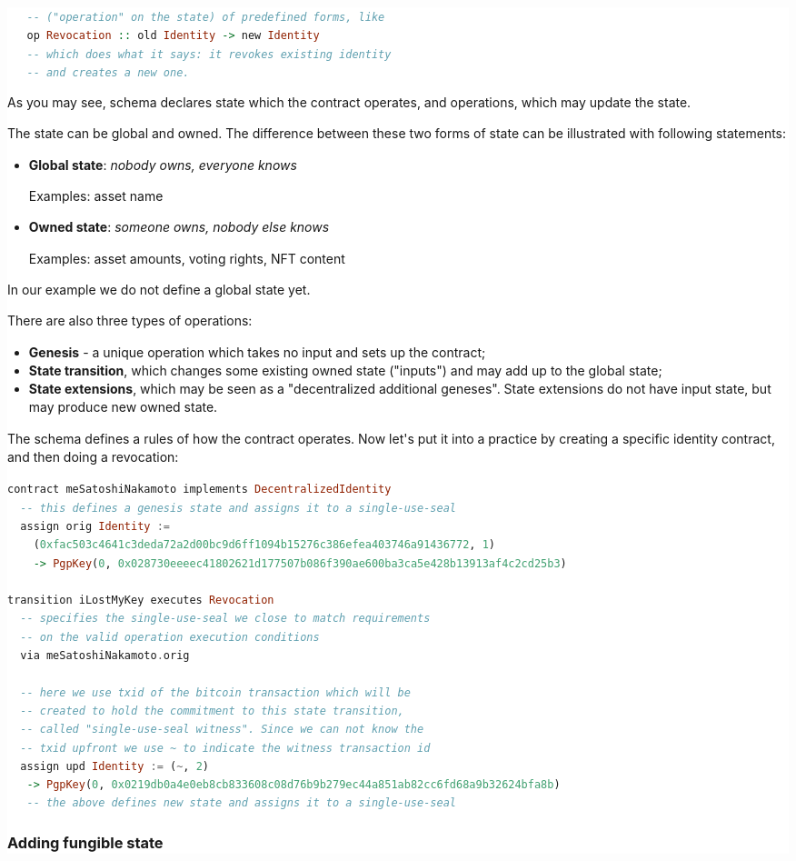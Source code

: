 ```haskell
   -- ("operation" on the state) of predefined forms, like
   op Revocation :: old Identity -> new Identity
   -- which does what it says: it revokes existing identity
   -- and creates a new one.
```

As you may see, schema declares state which the contract operates, and 
operations, which may update the state.

The state can be global and owned. The difference between these two forms of 
state can be illustrated with following statements:

* **Global state**: *nobody owns, everyone knows*

  Examples: asset name

* **Owned state**: *someone owns, nobody else knows*

  Examples: asset amounts, voting rights, NFT content

In our example we do not define a global state yet.

There are also three types of operations:
* **Genesis** - a unique operation which takes no input and sets up the contract;
* **State transition**, which changes some existing owned state ("inputs") and
  may add up to the global state;
* **State extensions**, which may be seen as a "decentralized additional
  geneses". State extensions do not have input state, but may produce new owned
  state.

The schema defines a rules of how the contract operates. Now let's put it into 
a practice by creating a specific identity contract, and then doing a revocation:

```haskell
contract meSatoshiNakamoto implements DecentralizedIdentity
  -- this defines a genesis state and assigns it to a single-use-seal
  assign orig Identity := 
    (0xfac503c4641c3deda72a2d00bc9d6ff1094b15276c386efea403746a91436772, 1)
    -> PgpKey(0, 0x028730eeeec41802621d177507b086f390ae600ba3ca5e428b13913af4c2cd25b3)

transition iLostMyKey executes Revocation
  -- specifies the single-use-seal we close to match requirements
  -- on the valid operation execution conditions
  via meSatoshiNakamoto.orig
  
  -- here we use txid of the bitcoin transaction which will be
  -- created to hold the commitment to this state transition,
  -- called "single-use-seal witness". Since we can not know the
  -- txid upfront we use ~ to indicate the witness transaction id
  assign upd Identity := (~, 2) 
   -> PgpKey(0, 0x0219db0a4e0eb8cb833608c08d76b9b279ec44a851ab82cc6fd68a9b32624bfa8b)
   -- the above defines new state and assigns it to a single-use-seal
```

### Adding fungible state
